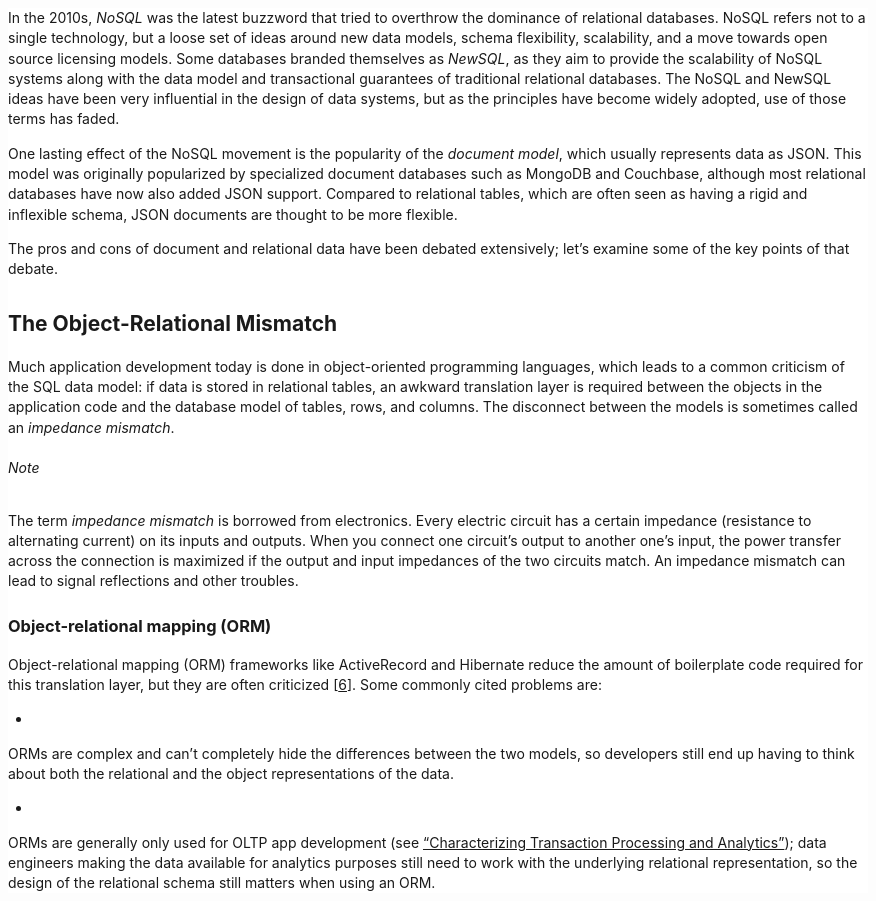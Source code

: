 In the 2010s, *NoSQL* was the latest buzzword that tried to overthrow the dominance of relational
databases. NoSQL refers not to a single technology, but a loose set of ideas around new data models,
schema flexibility, scalability, and a move towards open source licensing models. Some databases
branded themselves as *NewSQL*, as they aim to provide the scalability of NoSQL systems along with
the data model and transactional guarantees of traditional relational databases. The NoSQL and
NewSQL ideas have been very influential in the design of data systems, but as the principles have
become widely adopted, use of those terms has faded.

One lasting effect of the NoSQL movement is the popularity of the *document model*, which usually
represents data as JSON. This model was originally popularized by specialized document databases
such as MongoDB and Couchbase, although most relational databases have now also added JSON support.
Compared to relational tables, which are often seen as having a rigid and inflexible schema, JSON
documents are thought to be more flexible.

The pros and cons of document and relational data have been debated extensively; let’s examine some
of the key points of that debate.

## The Object-Relational Mismatch

Much application development today is done in object-oriented programming languages, which leads to
a common criticism of the SQL data model: if data is stored in relational tables, an awkward
translation layer is required between the objects in the application code and the database model of
tables, rows, and columns. The disconnect between the models is sometimes called an *impedance
mismatch*.

###### Note

The term *impedance mismatch* is borrowed from electronics. Every electric circuit has a certain
impedance (resistance to alternating current) on its inputs and outputs. When you connect one
circuit’s output to another one’s input, the power transfer across the connection is maximized if
the output and input impedances of the two circuits match. An impedance mismatch can lead to signal
reflections and other troubles.

### Object-relational mapping (ORM)

Object-relational mapping (ORM) frameworks like ActiveRecord and Hibernate reduce the amount of
boilerplate code required for this translation layer, but they are often criticized
[[6](https://learning.oreilly.com/library/view/designing-data-intensive-applications/9781098119058/ch03.html#Fowler2012)].
Some commonly cited problems are:

-

ORMs are complex and can’t completely hide the differences between the two models, so developers
still end up having to think about both the relational and the object representations of the data.

-

ORMs are generally only used for OLTP app development (see [“Characterizing Transaction Processing and Analytics”](https://learning.oreilly.com/library/view/designing-data-intensive-applications/9781098119058/ch01.html#sec_introduction_oltp)); data
engineers making the data available for analytics purposes still need to work with the underlying
relational representation, so the design of the relational schema still matters when using an ORM.
